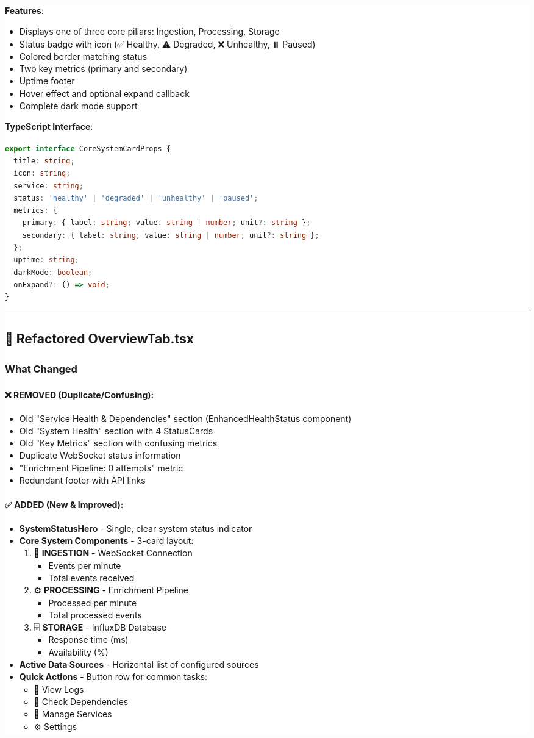 **Features**:
- Displays one of three core pillars: Ingestion, Processing, Storage
- Status badge with icon (✅ Healthy, ⚠️ Degraded, ❌ Unhealthy, ⏸️ Paused)
- Colored border matching status
- Two key metrics (primary and secondary)
- Uptime footer
- Hover effect and optional expand callback
- Complete dark mode support

**TypeScript Interface**:
```typescript
export interface CoreSystemCardProps {
  title: string;
  icon: string;
  service: string;
  status: 'healthy' | 'degraded' | 'unhealthy' | 'paused';
  metrics: {
    primary: { label: string; value: string | number; unit?: string };
    secondary: { label: string; value: string | number; unit?: string };
  };
  uptime: string;
  darkMode: boolean;
  onExpand?: () => void;
}
```

---

## 🔄 Refactored OverviewTab.tsx

### What Changed

#### ❌ REMOVED (Duplicate/Confusing):
- Old "Service Health & Dependencies" section (EnhancedHealthStatus component)
- Old "System Health" section with 4 StatusCards
- Old "Key Metrics" section with confusing metrics
- Duplicate WebSocket status information
- "Enrichment Pipeline: 0 attempts" metric
- Redundant footer with API links

#### ✅ ADDED (New & Improved):
- **SystemStatusHero** - Single, clear system status indicator
- **Core System Components** - 3-card layout:
  1. 🔌 **INGESTION** - WebSocket Connection
     - Events per minute
     - Total events received
  2. ⚙️ **PROCESSING** - Enrichment Pipeline
     - Processed per minute
     - Total processed events
  3. 🗄️ **STORAGE** - InfluxDB Database
     - Response time (ms)
     - Availability (%)
- **Active Data Sources** - Horizontal list of configured sources
- **Quick Actions** - Button row for common tasks:
  - 📜 View Logs
  - 🔗 Check Dependencies
  - 🔧 Manage Services
  - ⚙️ Settings
